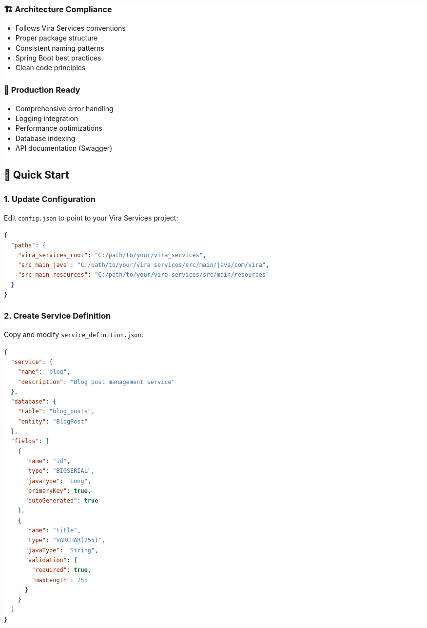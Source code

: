 ### 🏗️ **Architecture Compliance**
- Follows Vira Services conventions
- Proper package structure
- Consistent naming patterns
- Spring Boot best practices
- Clean code principles

### 🚀 **Production Ready**
- Comprehensive error handling
- Logging integration
- Performance optimizations
- Database indexing
- API documentation (Swagger)

## 🚀 Quick Start

### 1. **Update Configuration**
Edit `config.json` to point to your Vira Services project:

```json
{
  "paths": {
    "vira_services_root": "C:/path/to/your/vira_services",
    "src_main_java": "C:/path/to/your/vira_services/src/main/java/com/vira",
    "src_main_resources": "C:/path/to/your/vira_services/src/main/resources"
  }
}
```

### 2. **Create Service Definition**
Copy and modify `service_definition.json`:

```json
{
  "service": {
    "name": "blog",
    "description": "Blog post management service"
  },
  "database": {
    "table": "blog_posts",
    "entity": "BlogPost"
  },
  "fields": [
    {
      "name": "id",
      "type": "BIGSERIAL",
      "javaType": "Long",
      "primaryKey": true,
      "autoGenerated": true
    },
    {
      "name": "title",
      "type": "VARCHAR(255)",
      "javaType": "String",
      "validation": {
        "required": true,
        "maxLength": 255
      }
    }
  ]
}
```
